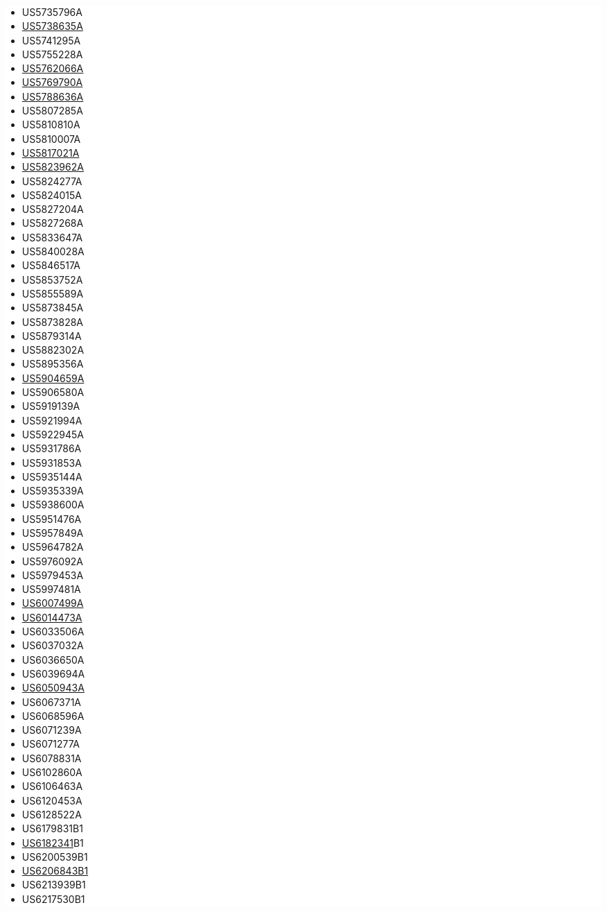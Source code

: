  * US5735796A
 * [US5738635A](US5738635A.md)
 * US5741295A
 * US5755228A
 * [US5762066A](US5762066A.md)
 * [US5769790A](US5769790A.md)
 * [US5788636A](US5788636A.md)
 * US5807285A
 * US5810810A
 * US5810007A
 * [US5817021A](US5817021A.md)
 * [US5823962A](US5823962A.md)
 * US5824277A
 * US5824015A
 * US5827204A
 * US5827268A
 * US5833647A
 * US5840028A
 * US5846517A
 * US5853752A
 * US5855589A
 * US5873845A
 * US5873828A
 * US5879314A
 * US5882302A
 * US5895356A
 * [US5904659A](US5904659A.md)
 * US5906580A
 * US5919139A
 * US5921994A
 * US5922945A
 * US5931786A
 * US5931853A
 * US5935144A
 * US5935339A
 * US5938600A
 * US5951476A
 * US5957849A
 * US5964782A
 * US5976092A
 * US5979453A
 * US5997481A
 * [US6007499A](US6007499A.md)
 * [US6014473A](US6014473A.md)
 * US6033506A
 * US6037032A
 * US6036650A
 * US6039694A
 * [US6050943A](US6050943A.md)
 * US6067371A
 * US6068596A
 * US6071239A
 * US6071277A
 * US6078831A
 * US6102860A
 * US6106463A
 * US6120453A
 * US6128522A
 * US6179831B1
 * [US6182341](US6182341.md)B1
 * US6200539B1
 * [US6206843B1](US6206843B1.md)
 * US6213939B1
 * US6217530B1